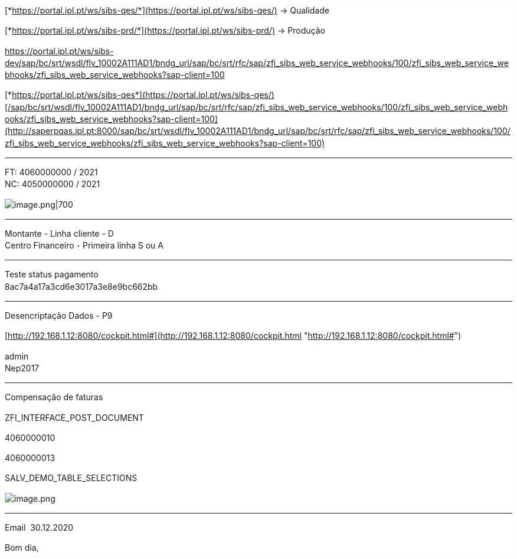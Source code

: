 [*https://portal.ipl.pt/ws/sibs-qes/*](https://portal.ipl.pt/ws/sibs-qes/) -> Qualidade

[*https://portal.ipl.pt/ws/sibs-prd/*](https://portal.ipl.pt/ws/sibs-prd/) -> Produção

https://portal.ipl.pt/ws/sibs-dev/sap/bc/srt/wsdl/flv_10002A111AD1/bndg_url/sap/bc/srt/rfc/sap/zfi_sibs_web_service_webhooks/100/zfi_sibs_web_service_webhooks/zfi_sibs_web_service_webhooks?sap-client=100

[*https://portal.ipl.pt/ws/sibs-qes*](https://portal.ipl.pt/ws/sibs-qes/)[/sap/bc/srt/wsdl/flv_10002A111AD1/bndg_url/sap/bc/srt/rfc/sap/zfi_sibs_web_service_webhooks/100/zfi_sibs_web_service_webhooks/zfi_sibs_web_service_webhooks?sap-client=100](http://saperpqas.ipl.pt:8000/sap/bc/srt/wsdl/flv_10002A111AD1/bndg_url/sap/bc/srt/rfc/sap/zfi_sibs_web_service_webhooks/100/zfi_sibs_web_service_webhooks/zfi_sibs_web_service_webhooks?sap-client=100)

* * *

FT: 4060000000 / 2021  
NC: 4050000000 / 2021

![image.png|700](image-98.png)

* * *

Montante - Linha cliente - D  
Centro Financeiro - Primeira linha S ou A

* * *

Teste status pagamento  
8ac7a4a17a3cd6e3017a3e8e9bc662bb

* * *

Desencriptação Dados - P9

[http://192.168.1.12:8080/cockpit.html#](http://192.168.1.12:8080/cockpit.html "http://192.168.1.12:8080/cockpit.html#")

admin  
Nep2017

* * *

Compensação de faturas

ZFI_INTERFACE_POST_DOCUMENT

4060000010

4060000013

SALV_DEMO_TABLE_SELECTIONS

![image.png](image-99.png)

* * *

Email  30.12.2020

Bom dia,
